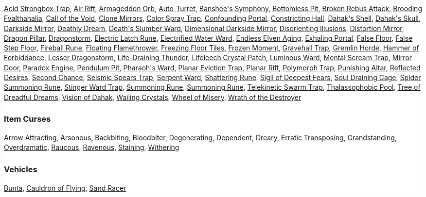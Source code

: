 [Acid Strongbox Trap](Acid%20Strongbox%20Trap), [Air Rift](Air%20Rift), [Armageddon Orb](Armageddon%20Orb), [Auto-Turret](Auto-Turret), [Banshee's Symphony](Banshee's%20Symphony), [Bottomless Pit](Bottomless%20Pit), [Broken Rebus Attack](Broken%20Rebus%20Attack), [Brooding Fvalthahalia](Brooding%20Fvalthahalia), [Call of the Void](Call%20of%20the%20Void), [Clone Mirrors](Clone%20Mirrors), [Color Spray Trap](Color%20Spray%20Trap), [Confounding Portal](Confounding%20Portal), [Constricting Hall](Constricting%20Hall), [Dahak's Shell](Dahak's%20Shell), [Dahak's Skull](Dahak's%20Skull), [Darkside Mirror](Darkside%20Mirror), [Deathly Dream](Deathly%20Dream), [Death's Slumber Ward](Death's%20Slumber%20Ward), [Dimensional Darkside Mirror](Dimensional%20Darkside%20Mirror), [Disorienting Illusions](Disorienting%20Illusions), [Distortion Mirror](Distortion%20Mirror), [Dragon Pillar](Dragon%20Pillar), [Dragonstorm](Dragonstorm), [Electric Latch Rune](../Hazards/Electric%20Latch%20Rune.md), [Electrified Water Ward](Electrified%20Water%20Ward), [Endless Elven Aging](Endless%20Elven%20Aging), [Exhaling Portal](Exhaling%20Portal), [False Floor](False%20Floor), [False Step Floor](False%20Step%20Floor), [Fireball Rune](Fireball%20Rune), [Floating Flamethrower](Floating%20Flamethrower), [Freezing Floor Tiles](Freezing%20Floor%20Tiles), [Frozen Moment](Frozen%20Moment), [Gravehall Trap](Gravehall%20Trap), [Gremlin Horde](Gremlin%20Horde), [Hammer of Forbiddance](Hammer%20of%20Forbiddance), [Lesser Dragonstorm](Lesser%20Dragonstorm), [Life-Draining Thunder](Life-Draining%20Thunder), [Lifeleech Crystal Patch](Lifeleech%20Crystal%20Patch), [Luminous Ward](Luminous%20Ward), [Mental Scream Trap](Mental%20Scream%20Trap), [Mirror Door](Mirror%20Door), [Paradox Engine](Paradox%20Engine), [Pendulum Pit](Pendulum%20Pit), [Pharaoh's Ward](Pharaoh's%20Ward), [Planar Eviction Trap](Planar%20Eviction%20Trap), [Planar Rift](Planar%20Rift), [Polymorph Trap](Polymorph%20Trap), [Punishing Altar](Punishing%20Altar), [Reflected Desires](Reflected%20Desires), [Second Chance](Second%20Chance), [Seismic Spears Trap](Seismic%20Spears%20Trap), [Serpent Ward](Serpent%20Ward), [Shattering Rune](Shattering%20Rune), [Sigil of Deepest Fears](Sigil%20of%20Deepest%20Fears), [Soul Draining Cage](Soul%20Draining%20Cage), [Spider Summoning Rune](Spider%20Summoning%20Rune), [Stinger Ward Trap](Stinger%20Ward%20Trap), [Summoning Rune](Summoning%20Rune), [Summoning Rune](Summoning%20Rune), [Telekinetic Swarm Trap](Telekinetic%20Swarm%20Trap), [Thalassophobic Pool](Thalassophobic%20Pool), [Tree of Dreadful Dreams](Tree%20of%20Dreadful%20Dreams), [Vision of Dahak](Vision%20of%20Dahak), [Wailing Crystals](Wailing%20Crystals), [Wheel of Misery](Wheel%20of%20Misery), [Wrath of the Destroyer](Wrath%20of%20the%20Destroyer)

### Item Curses
[Arrow Attracting](Arrow%20Attracting), [Arsonous](Arsonous), [Backbiting](Backbiting), [Bloodbiter](Bloodbiter), [Degenerating](Degenerating), [Dependent](Dependent), [Dreary](Dreary), [Erratic Transposing](Erratic%20Transposing), [Grandstanding](Grandstanding), [Overdramatic](Overdramatic), [Raucous](Raucous), [Ravenous](Ravenous), [Staining](Staining), [Withering](Withering)

### Vehicles
[Bunta](Bunta), [Cauldron of Flying](Cauldron%20of%20Flying), [Sand Racer](Sand%20Racer)